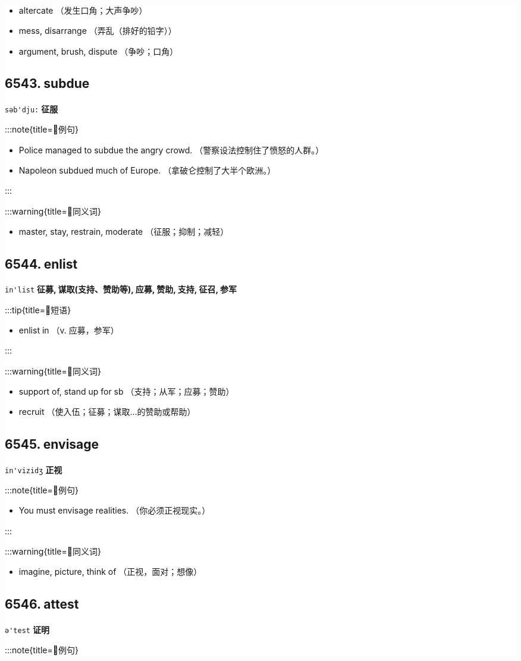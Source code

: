 - altercate （发生口角；大声争吵）

- mess, disarrange （弄乱（排好的铅字））

- argument, brush, dispute （争吵；口角）


## 6543. subdue

`səb'dju:`  **征服**

:::note{title=🎤例句}

- Police managed to subdue the angry crowd. （警察设法控制住了愤怒的人群。）

- Napoleon subdued much of Europe. （拿破仑控制了大半个欧洲。）

:::

:::warning{title=🤔同义词}

- master, stay, restrain, moderate （征服；抑制；减轻）


## 6544. enlist

`in'list`  **征募, 谋取(支持、赞助等), 应募, 赞助, 支持, 征召, 参军**

:::tip{title=🤩短语}

- enlist in （v. 应募，参军）

:::

:::warning{title=🤔同义词}

- support of, stand up for sb （支持；从军；应募；赞助）

- recruit （使入伍；征募；谋取…的赞助或帮助）


## 6545. envisage

`in'vizidʒ`  **正视**

:::note{title=🎤例句}

- You must envisage realities. （你必须正视现实。）

:::

:::warning{title=🤔同义词}

- imagine, picture, think of （正视，面对；想像）


## 6546. attest

`ə'test`  **证明**

:::note{title=🎤例句}
